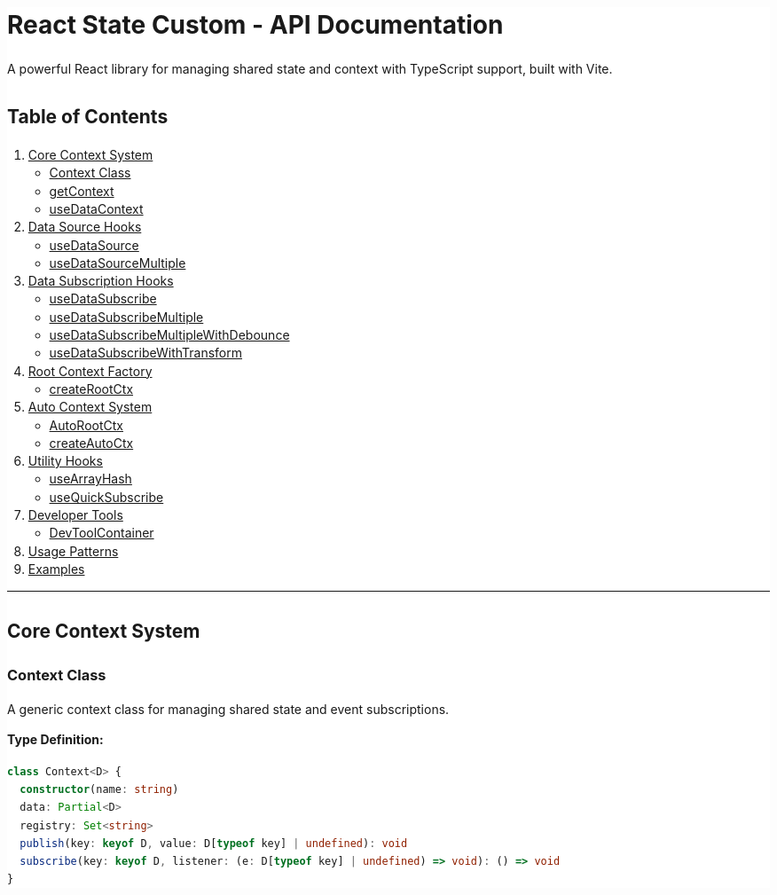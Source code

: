 # React State Custom - API Documentation

A powerful React library for managing shared state and context with TypeScript support, built with Vite.

## Table of Contents

1. [Core Context System](#core-context-system)
   - [Context Class](#context-class)
   - [getContext](#getcontext)
   - [useDataContext](#usedatacontext)
2. [Data Source Hooks](#data-source-hooks)
   - [useDataSource](#usedatasource)
   - [useDataSourceMultiple](#usedatasourcemultiple)
3. [Data Subscription Hooks](#data-subscription-hooks)
   - [useDataSubscribe](#usedatasubscribe)
   - [useDataSubscribeMultiple](#usedatasubscribemultiple)
   - [useDataSubscribeMultipleWithDebounce](#usedatasubscribemultiplewithbounce)
   - [useDataSubscribeWithTransform](#usedatasubscribewithtransform)
4. [Root Context Factory](#root-context-factory)
   - [createRootCtx](#createrootctx)
5. [Auto Context System](#auto-context-system)
   - [AutoRootCtx](#autorootctx)
   - [createAutoCtx](#createautoctx)
6. [Utility Hooks](#utility-hooks)
   - [useArrayHash](#usearrayhash)
   - [useQuickSubscribe](#usequicksubscribe)
7. [Developer Tools](#developer-tools)
   - [DevToolContainer](#devtoolcontainer)
8. [Usage Patterns](#usage-patterns)
9. [Examples](#examples)

---

## Core Context System

### Context Class

A generic context class for managing shared state and event subscriptions.

**Type Definition:**
```typescript
class Context<D> {
  constructor(name: string)
  data: Partial<D>
  registry: Set<string>
  publish(key: keyof D, value: D[typeof key] | undefined): void
  subscribe(key: keyof D, listener: (e: D[typeof key] | undefined) => void): () => void
}
```


  [key: string]: any;